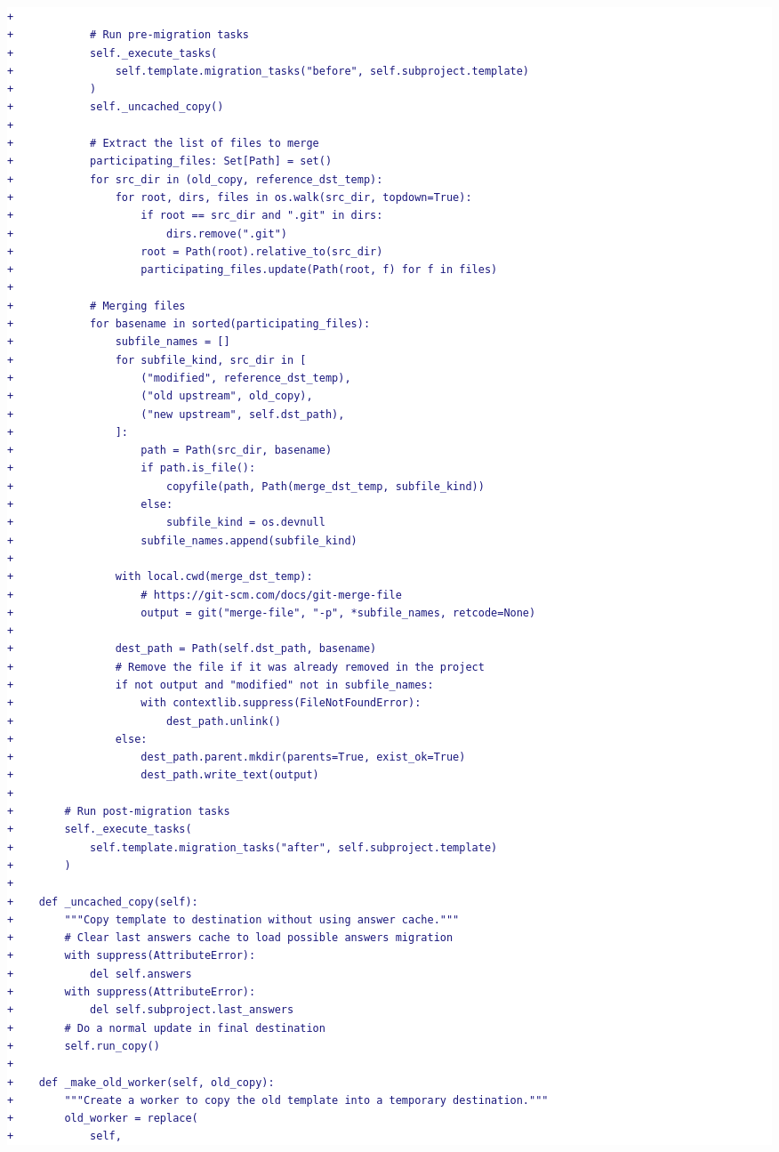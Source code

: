 ```diff
+
+            # Run pre-migration tasks
+            self._execute_tasks(
+                self.template.migration_tasks("before", self.subproject.template)
+            )
+            self._uncached_copy()
+
+            # Extract the list of files to merge
+            participating_files: Set[Path] = set()
+            for src_dir in (old_copy, reference_dst_temp):
+                for root, dirs, files in os.walk(src_dir, topdown=True):
+                    if root == src_dir and ".git" in dirs:
+                        dirs.remove(".git")
+                    root = Path(root).relative_to(src_dir)
+                    participating_files.update(Path(root, f) for f in files)
+
+            # Merging files
+            for basename in sorted(participating_files):
+                subfile_names = []
+                for subfile_kind, src_dir in [
+                    ("modified", reference_dst_temp),
+                    ("old upstream", old_copy),
+                    ("new upstream", self.dst_path),
+                ]:
+                    path = Path(src_dir, basename)
+                    if path.is_file():
+                        copyfile(path, Path(merge_dst_temp, subfile_kind))
+                    else:
+                        subfile_kind = os.devnull
+                    subfile_names.append(subfile_kind)
+
+                with local.cwd(merge_dst_temp):
+                    # https://git-scm.com/docs/git-merge-file
+                    output = git("merge-file", "-p", *subfile_names, retcode=None)
+
+                dest_path = Path(self.dst_path, basename)
+                # Remove the file if it was already removed in the project
+                if not output and "modified" not in subfile_names:
+                    with contextlib.suppress(FileNotFoundError):
+                        dest_path.unlink()
+                else:
+                    dest_path.parent.mkdir(parents=True, exist_ok=True)
+                    dest_path.write_text(output)
+
+        # Run post-migration tasks
+        self._execute_tasks(
+            self.template.migration_tasks("after", self.subproject.template)
+        )
+
+    def _uncached_copy(self):
+        """Copy template to destination without using answer cache."""
+        # Clear last answers cache to load possible answers migration
+        with suppress(AttributeError):
+            del self.answers
+        with suppress(AttributeError):
+            del self.subproject.last_answers
+        # Do a normal update in final destination
+        self.run_copy()
+
+    def _make_old_worker(self, old_copy):
+        """Create a worker to copy the old template into a temporary destination."""
+        old_worker = replace(
+            self,
```
